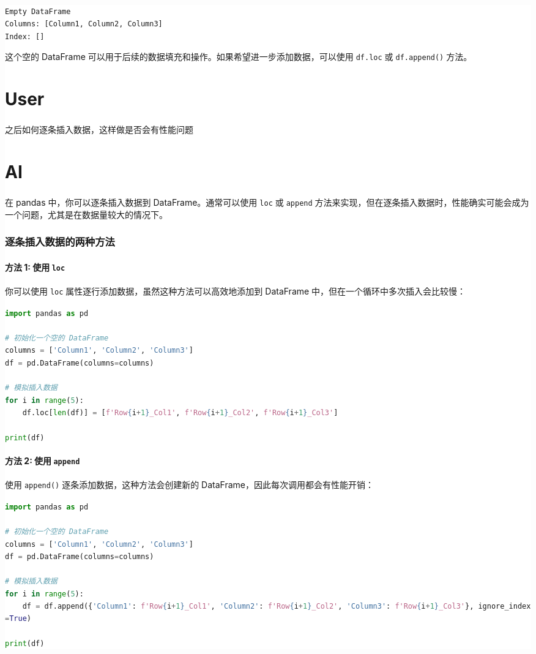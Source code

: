 ```
Empty DataFrame
Columns: [Column1, Column2, Column3]
Index: []
```

这个空的 DataFrame 可以用于后续的数据填充和操作。如果希望进一步添加数据，可以使用 `df.loc` 或 `df.append()` 方法。

# User

之后如何逐条插入数据，这样做是否会有性能问题

# AI

在 pandas 中，你可以逐条插入数据到 DataFrame。通常可以使用 `loc` 或 `append` 方法来实现，但在逐条插入数据时，性能确实可能会成为一个问题，尤其是在数据量较大的情况下。

### 逐条插入数据的两种方法

#### 方法 1: 使用 `loc`

你可以使用 `loc` 属性逐行添加数据，虽然这种方法可以高效地添加到 DataFrame 中，但在一个循环中多次插入会比较慢：

```python
import pandas as pd

# 初始化一个空的 DataFrame
columns = ['Column1', 'Column2', 'Column3']
df = pd.DataFrame(columns=columns)

# 模拟插入数据
for i in range(5):
    df.loc[len(df)] = [f'Row{i+1}_Col1', f'Row{i+1}_Col2', f'Row{i+1}_Col3']

print(df)
```

#### 方法 2: 使用 `append`

使用 `append()` 逐条添加数据，这种方法会创建新的 DataFrame，因此每次调用都会有性能开销：

```python
import pandas as pd

# 初始化一个空的 DataFrame
columns = ['Column1', 'Column2', 'Column3']
df = pd.DataFrame(columns=columns)

# 模拟插入数据
for i in range(5):
    df = df.append({'Column1': f'Row{i+1}_Col1', 'Column2': f'Row{i+1}_Col2', 'Column3': f'Row{i+1}_Col3'}, ignore_index=True)

print(df)
```
